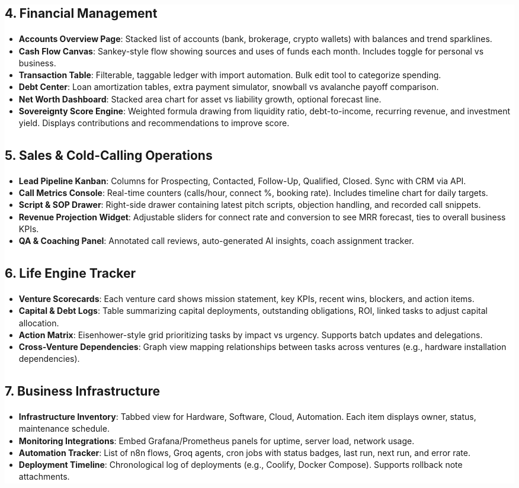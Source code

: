 ## 4. Financial Management

* **Accounts Overview Page**: Stacked list of accounts (bank, brokerage, crypto wallets) with balances and trend sparklines.
* **Cash Flow Canvas**: Sankey-style flow showing sources and uses of funds each month. Includes toggle for personal vs business.
* **Transaction Table**: Filterable, taggable ledger with import automation. Bulk edit tool to categorize spending.
* **Debt Center**: Loan amortization tables, extra payment simulator, snowball vs avalanche payoff comparison.
* **Net Worth Dashboard**: Stacked area chart for asset vs liability growth, optional forecast line.
* **Sovereignty Score Engine**: Weighted formula drawing from liquidity ratio, debt-to-income, recurring revenue, and investment yield. Displays contributions and recommendations to improve score.

## 5. Sales & Cold-Calling Operations

* **Lead Pipeline Kanban**: Columns for Prospecting, Contacted, Follow-Up, Qualified, Closed. Sync with CRM via API.
* **Call Metrics Console**: Real-time counters (calls/hour, connect %, booking rate). Includes timeline chart for daily targets.
* **Script & SOP Drawer**: Right-side drawer containing latest pitch scripts, objection handling, and recorded call snippets.
* **Revenue Projection Widget**: Adjustable sliders for connect rate and conversion to see MRR forecast, ties to overall business KPIs.
* **QA & Coaching Panel**: Annotated call reviews, auto-generated AI insights, coach assignment tracker.

## 6. Life Engine Tracker

* **Venture Scorecards**: Each venture card shows mission statement, key KPIs, recent wins, blockers, and action items.
* **Capital & Debt Logs**: Table summarizing capital deployments, outstanding obligations, ROI, linked tasks to adjust capital allocation.
* **Action Matrix**: Eisenhower-style grid prioritizing tasks by impact vs urgency. Supports batch updates and delegations.
* **Cross-Venture Dependencies**: Graph view mapping relationships between tasks across ventures (e.g., hardware installation dependencies).

## 7. Business Infrastructure

* **Infrastructure Inventory**: Tabbed view for Hardware, Software, Cloud, Automation. Each item displays owner, status, maintenance schedule.
* **Monitoring Integrations**: Embed Grafana/Prometheus panels for uptime, server load, network usage.
* **Automation Tracker**: List of n8n flows, Groq agents, cron jobs with status badges, last run, next run, and error rate.
* **Deployment Timeline**: Chronological log of deployments (e.g., Coolify, Docker Compose). Supports rollback note attachments.
